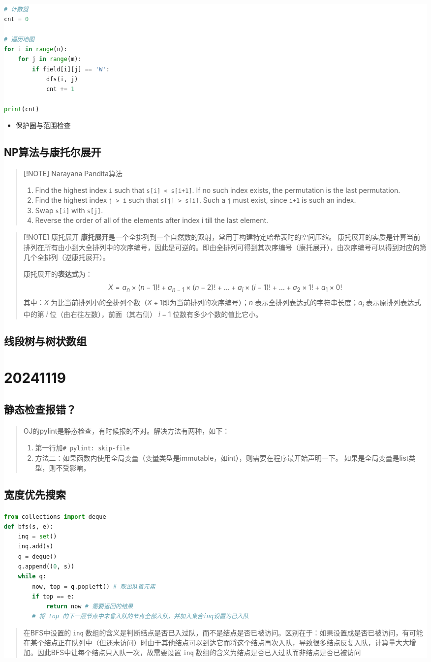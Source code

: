 ```python
# 计数器
cnt = 0

# 遍历地图
for i in range(n):
    for j in range(m):
        if field[i][j] == 'W':
            dfs(i, j)
            cnt += 1

print(cnt)
```
- 保护圈与范围检查
## NP算法与康托尔展开
> [!NOTE] Narayana Pandita算法
> 1. Find the highest index `i` such that `s[i] < s[i+1]`. If no such index exists, the permutation is the last permutation.
>2. Find the highest index `j > i` such that `s[j] > s[i]`. Such a `j` must exist, since `i+1` is such an index.
>3. Swap `s[i]` with `s[j]`.
>4. Reverse the order of all of the elements after index i till the last element.

>[!NOTE] 康托展开
>**康托展开**是一个全排列到一个自然数的双射，常用于构建特定哈希表时的空间压缩。 康托展开的实质是计算当前排列在所有由小到大全排列中的次序编号，因此是可逆的。即由全排列可得到其次序编号（康托展开），由次序编号可以得到对应的第几个全排列（逆康托展开）。
>
>康托展开的**表达式**为：
$$X = a_{n}\times (n−1)!+a_{n−1}\times (n−2)!+…+a_{i}\times (i−1)!+…+a_{2}\times 1!+a_{1}\times 0!$$
其中：$X$ 为比当前排列小的全排列个数（$X+1$即为当前排列的次序编号）；$n$ 表示全排列表达式的字符串长度；$a_i$ 表示原排列表达式中的第 $i$ 位（由右往左数），前面（其右侧） $i-1$ 位数有多少个数的值比它小。

## 线段树与树状数组
# 20241119
## 静态检查报错？
>OJ的pylint是静态检查，有时候报的不对。解决⽅法有两种，如下：
> 1. 第⼀⾏加`# pylint: skip-file` 
> 2. ⽅法⼆：如果函数内使⽤全局变量（变量类型是immutable，如int），则需要在程序最开始声明⼀下。 如果是全局变量是list类型，则不受影响。
## 宽度优先搜索
```python
from collections import deque
def bfs(s, e):
	inq = set()
	inq.add(s)
	q = deque()
	q.append((0, s))
	while q:
		now, top = q.popleft() # 取出队首元素
		if top == e:
			return now # 需要返回的结果
		# 将 top 的下一层节点中未曾入队的节点全部入队，并加入集合inq设置为已入队
```
>在BFS中设置的 `inq` 数组的含义是判断结点是否已⼊过队，⽽不是结点是否已被访问。区别在于：如果设置成是否已被访问，有可能在某个结点正在队列中（但还未访问）时由于其他结点可以到达它⽽将这个结点再次⼊队，导致很多结点反复⼊队，计算量⼤⼤增加。因此BFS中让每个结点只⼊队⼀次，故需要设置 `inq` 数组的含义为结点是否已⼊过队⽽⾮结点是否已被访问
